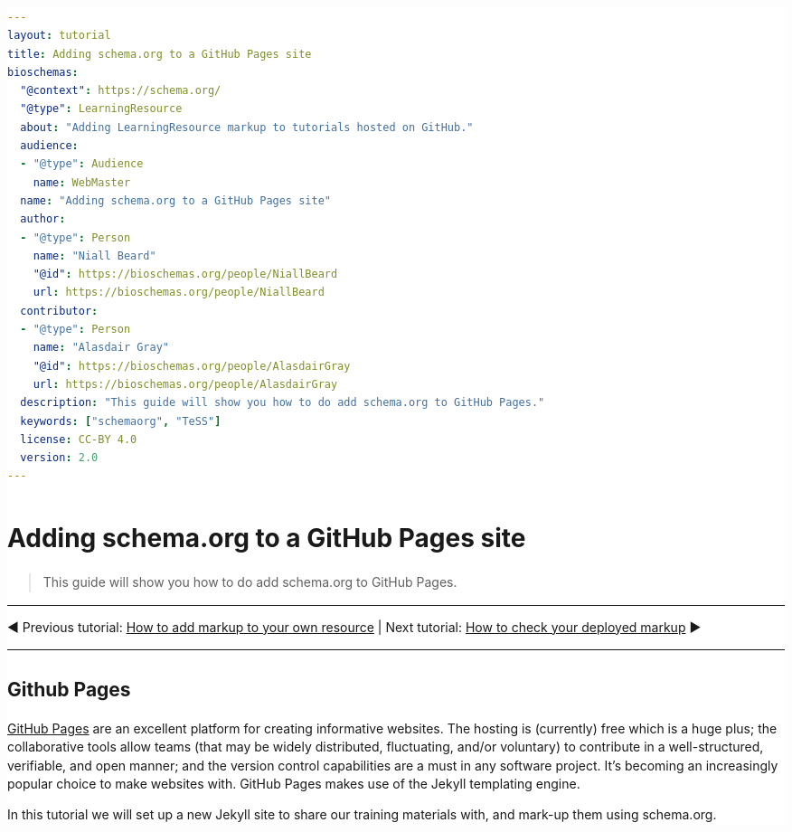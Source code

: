 ```yaml
---
layout: tutorial
title: Adding schema.org to a GitHub Pages site
bioschemas:
  "@context": https://schema.org/
  "@type": LearningResource
  about: "Adding LearningResource markup to tutorials hosted on GitHub."
  audience:
  - "@type": Audience
    name: WebMaster
  name: "Adding schema.org to a GitHub Pages site"
  author:
  - "@type": Person
    name: "Niall Beard"
    "@id": https://bioschemas.org/people/NiallBeard
    url: https://bioschemas.org/people/NiallBeard
  contributor:
  - "@type": Person
    name: "Alasdair Gray"
    "@id": https://bioschemas.org/people/AlasdairGray
    url: https://bioschemas.org/people/AlasdairGray
  description: "This guide will show you how to do add schema.org to GitHub Pages."
  keywords: ["schemaorg", "TeSS"]
  license: CC-BY 4.0
  version: 2.0
---
```


# Adding schema.org to a GitHub Pages site

>This guide will show you how to do add schema.org to GitHub Pages.

***
&#9664; Previous tutorial: [How to add markup to your own resource](./howto_add_markup) | Next tutorial: [How to check your deployed markup](howto_check_deploy) &#9654;

***

## Github Pages

[GitHub Pages](https://pages.github.com/) are an excellent platform for creating informative websites. The hosting is (currently) free which is a huge plus; the collaborative tools allow teams (that may be widely distributed, fluctuating, and/or voluntary) to contribute in a well-structured, verifiable, and open manner; and the version control capabilities are a must in any software project. It’s becoming an increasingly popular choice to make websites with. GitHub Pages makes use of the Jekyll templating engine.

In this tutorial we will set up a new Jekyll site to share our training materials with, and mark-up them using schema.org.
